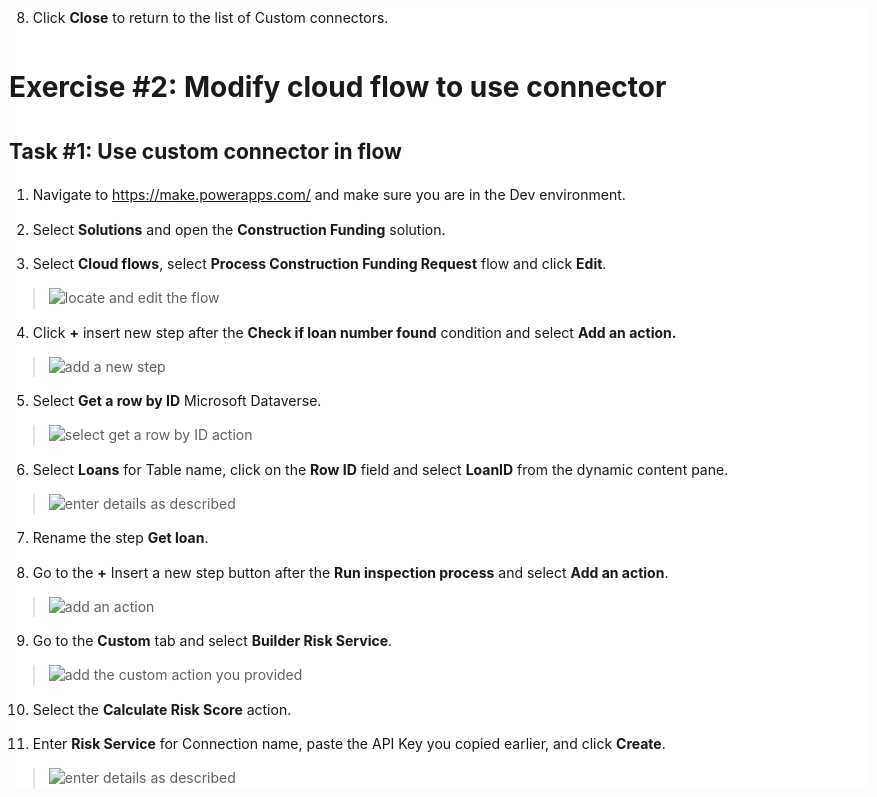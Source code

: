 8.  Click **Close** to return to the list of Custom connectors.


# Exercise \#2: Modify cloud flow to use connector

## Task \#1: Use custom connector in flow

1.  Navigate to <https://make.powerapps.com/> and make sure you are in
    the Dev environment.

2.  Select **Solutions** and open the **Construction Funding** solution.

3.  Select **Cloud flows**, select **Process Construction Funding
    Request** flow and click **Edit**.

> <img src="../L04/media/image18.png" style="width:6.16521in;height:2.13411in"
> alt="locate and edit the flow" />

4.  Click **+** insert new step after the **Check if loan number found**
    condition and select **Add an action.**

> <img src="../L04/media/image19.png" style="width:6.10693in;height:2.34295in"
> alt="add a new step" />

5.  Select **Get a row by ID** Microsoft Dataverse.

> <img src="../L04/media/image20.png" style="width:4.62991in;height:3.03467in"
> alt="select get a row by ID action" />

6.  Select **Loans** for Table name, click on the **Row ID** field and
    select **LoanID** from the dynamic content pane.

> <img src="../L04/media/image21.png" style="width:5.913in;height:2.47512in"
> alt="enter details as described" />

7.  Rename the step **Get loan**.

8.  Go to the **+** Insert a new step button after the **Run inspection
    process** and select **Add an action**.

> <img src="../L04/media/image22.png" style="width:5.60254in;height:1.46515in"
> alt="add an action" />

9.  Go to the **Custom** tab and select **Builder Risk Service**.

> <img src="../L04/media/image23.png" style="width:4.68659in;height:2.0619in"
> alt="add the custom action you provided" />

10. Select the **Calculate Risk Score** action.

11. Enter **Risk Service** for Connection name, paste the API Key you
    copied earlier, and click **Create**.

> <img src="../L04/media/image24.png" style="width:5.10998in;height:2.1739in"
> alt="enter details as described" />
